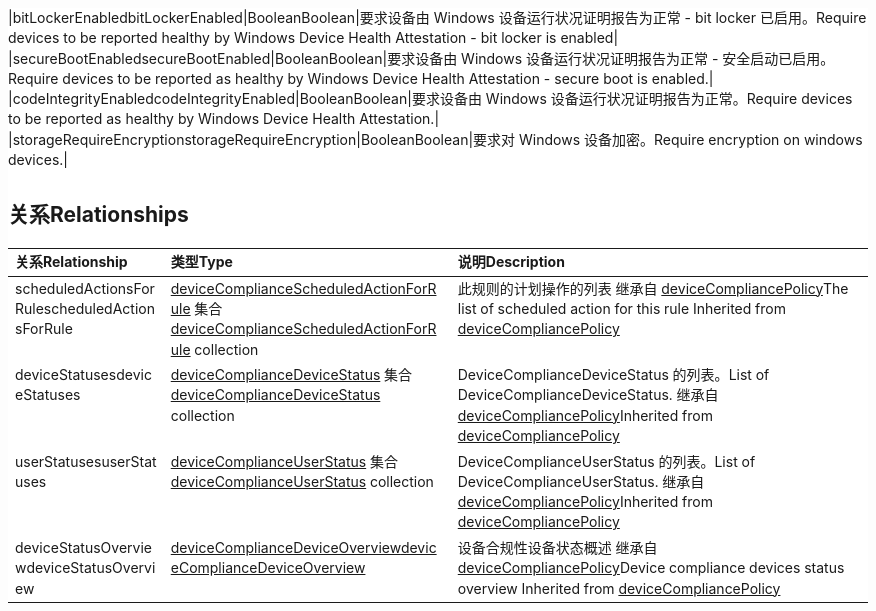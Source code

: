 |<span data-ttu-id="04ef1-194">bitLockerEnabled</span><span class="sxs-lookup"><span data-stu-id="04ef1-194">bitLockerEnabled</span></span>|<span data-ttu-id="04ef1-195">Boolean</span><span class="sxs-lookup"><span data-stu-id="04ef1-195">Boolean</span></span>|<span data-ttu-id="04ef1-196">要求设备由 Windows 设备运行状况证明报告为正常 - bit locker 已启用。</span><span class="sxs-lookup"><span data-stu-id="04ef1-196">Require devices to be reported healthy by Windows Device Health Attestation - bit locker is enabled</span></span>|
|<span data-ttu-id="04ef1-197">secureBootEnabled</span><span class="sxs-lookup"><span data-stu-id="04ef1-197">secureBootEnabled</span></span>|<span data-ttu-id="04ef1-198">Boolean</span><span class="sxs-lookup"><span data-stu-id="04ef1-198">Boolean</span></span>|<span data-ttu-id="04ef1-199">要求设备由 Windows 设备运行状况证明报告为正常 - 安全启动已启用。</span><span class="sxs-lookup"><span data-stu-id="04ef1-199">Require devices to be reported as healthy by Windows Device Health Attestation - secure boot is enabled.</span></span>|
|<span data-ttu-id="04ef1-200">codeIntegrityEnabled</span><span class="sxs-lookup"><span data-stu-id="04ef1-200">codeIntegrityEnabled</span></span>|<span data-ttu-id="04ef1-201">Boolean</span><span class="sxs-lookup"><span data-stu-id="04ef1-201">Boolean</span></span>|<span data-ttu-id="04ef1-202">要求设备由 Windows 设备运行状况证明报告为正常。</span><span class="sxs-lookup"><span data-stu-id="04ef1-202">Require devices to be reported as healthy by Windows Device Health Attestation.</span></span>|
|<span data-ttu-id="04ef1-203">storageRequireEncryption</span><span class="sxs-lookup"><span data-stu-id="04ef1-203">storageRequireEncryption</span></span>|<span data-ttu-id="04ef1-204">Boolean</span><span class="sxs-lookup"><span data-stu-id="04ef1-204">Boolean</span></span>|<span data-ttu-id="04ef1-205">要求对 Windows 设备加密。</span><span class="sxs-lookup"><span data-stu-id="04ef1-205">Require encryption on windows devices.</span></span>|

## <a name="relationships"></a><span data-ttu-id="04ef1-206">关系</span><span class="sxs-lookup"><span data-stu-id="04ef1-206">Relationships</span></span>
|<span data-ttu-id="04ef1-207">关系</span><span class="sxs-lookup"><span data-stu-id="04ef1-207">Relationship</span></span>|<span data-ttu-id="04ef1-208">类型</span><span class="sxs-lookup"><span data-stu-id="04ef1-208">Type</span></span>|<span data-ttu-id="04ef1-209">说明</span><span class="sxs-lookup"><span data-stu-id="04ef1-209">Description</span></span>|
|:---|:---|:---|
|<span data-ttu-id="04ef1-210">scheduledActionsForRule</span><span class="sxs-lookup"><span data-stu-id="04ef1-210">scheduledActionsForRule</span></span>|<span data-ttu-id="04ef1-211">[deviceComplianceScheduledActionForRule](../resources/intune-deviceconfig-devicecompliancescheduledactionforrule.md) 集合</span><span class="sxs-lookup"><span data-stu-id="04ef1-211">[deviceComplianceScheduledActionForRule](../resources/intune-deviceconfig-devicecompliancescheduledactionforrule.md) collection</span></span>|<span data-ttu-id="04ef1-212">此规则的计划操作的列表 继承自 [deviceCompliancePolicy](../resources/intune-deviceconfig-devicecompliancepolicy.md)</span><span class="sxs-lookup"><span data-stu-id="04ef1-212">The list of scheduled action for this rule Inherited from [deviceCompliancePolicy](../resources/intune-deviceconfig-devicecompliancepolicy.md)</span></span>|
|<span data-ttu-id="04ef1-213">deviceStatuses</span><span class="sxs-lookup"><span data-stu-id="04ef1-213">deviceStatuses</span></span>|<span data-ttu-id="04ef1-214">[deviceComplianceDeviceStatus](../resources/intune-deviceconfig-devicecompliancedevicestatus.md) 集合</span><span class="sxs-lookup"><span data-stu-id="04ef1-214">[deviceComplianceDeviceStatus](../resources/intune-deviceconfig-devicecompliancedevicestatus.md) collection</span></span>|<span data-ttu-id="04ef1-215">DeviceComplianceDeviceStatus 的列表。</span><span class="sxs-lookup"><span data-stu-id="04ef1-215">List of DeviceComplianceDeviceStatus.</span></span> <span data-ttu-id="04ef1-216">继承自 [deviceCompliancePolicy](../resources/intune-deviceconfig-devicecompliancepolicy.md)</span><span class="sxs-lookup"><span data-stu-id="04ef1-216">Inherited from [deviceCompliancePolicy](../resources/intune-deviceconfig-devicecompliancepolicy.md)</span></span>|
|<span data-ttu-id="04ef1-217">userStatuses</span><span class="sxs-lookup"><span data-stu-id="04ef1-217">userStatuses</span></span>|<span data-ttu-id="04ef1-218">[deviceComplianceUserStatus](../resources/intune-deviceconfig-devicecomplianceuserstatus.md) 集合</span><span class="sxs-lookup"><span data-stu-id="04ef1-218">[deviceComplianceUserStatus](../resources/intune-deviceconfig-devicecomplianceuserstatus.md) collection</span></span>|<span data-ttu-id="04ef1-219">DeviceComplianceUserStatus 的列表。</span><span class="sxs-lookup"><span data-stu-id="04ef1-219">List of DeviceComplianceUserStatus.</span></span> <span data-ttu-id="04ef1-220">继承自 [deviceCompliancePolicy](../resources/intune-deviceconfig-devicecompliancepolicy.md)</span><span class="sxs-lookup"><span data-stu-id="04ef1-220">Inherited from [deviceCompliancePolicy](../resources/intune-deviceconfig-devicecompliancepolicy.md)</span></span>|
|<span data-ttu-id="04ef1-221">deviceStatusOverview</span><span class="sxs-lookup"><span data-stu-id="04ef1-221">deviceStatusOverview</span></span>|[<span data-ttu-id="04ef1-222">deviceComplianceDeviceOverview</span><span class="sxs-lookup"><span data-stu-id="04ef1-222">deviceComplianceDeviceOverview</span></span>](../resources/intune-deviceconfig-devicecompliancedeviceoverview.md)|<span data-ttu-id="04ef1-223">设备合规性设备状态概述 继承自 [deviceCompliancePolicy](../resources/intune-deviceconfig-devicecompliancepolicy.md)</span><span class="sxs-lookup"><span data-stu-id="04ef1-223">Device compliance devices status overview Inherited from [deviceCompliancePolicy](../resources/intune-deviceconfig-devicecompliancepolicy.md)</span></span>|